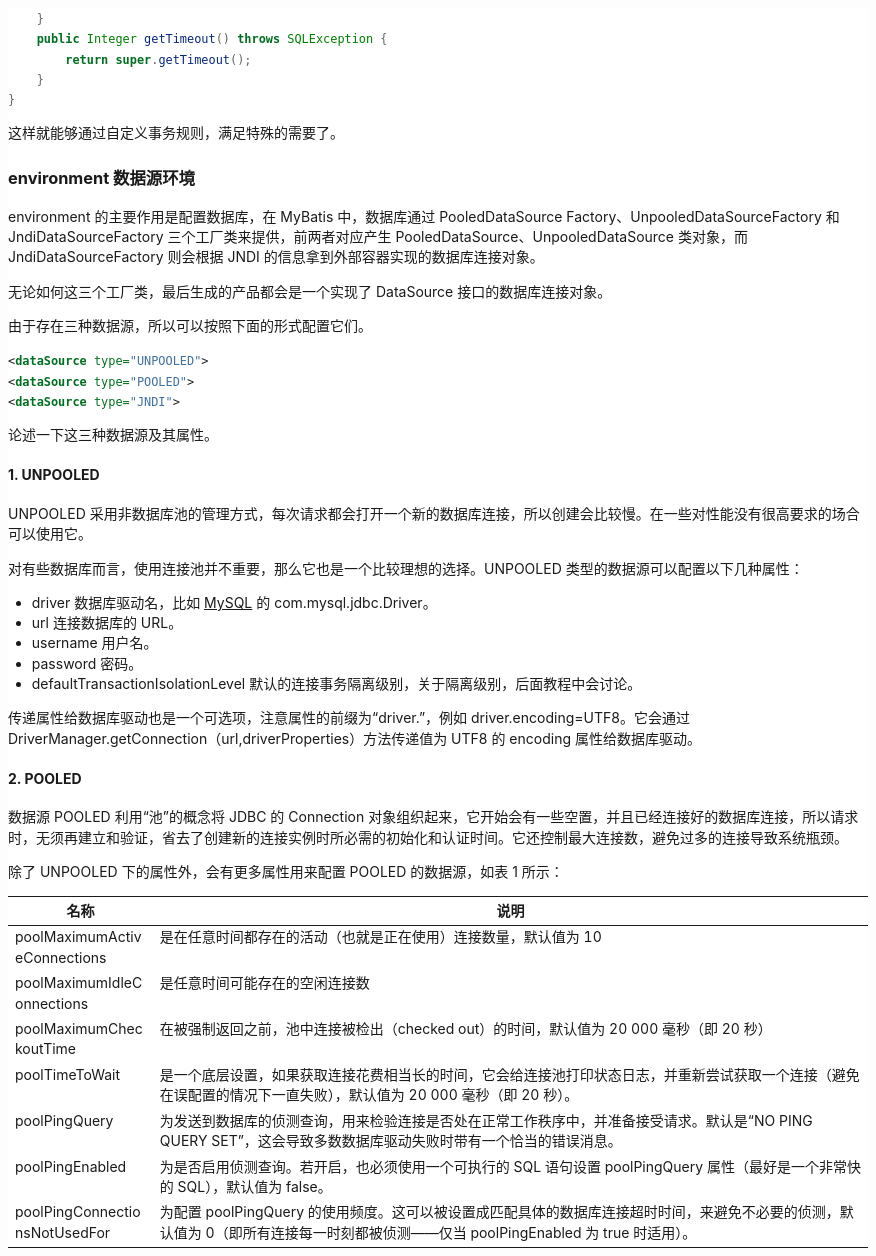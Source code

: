 ```java
    }
    public Integer getTimeout() throws SQLException {
        return super.getTimeout();
    }
}
```

这样就能够通过自定义事务规则，满足特殊的需要了。

### environment 数据源环境

environment 的主要作用是配置数据库，在 MyBatis 中，数据库通过 PooledDataSource Factory、UnpooledDataSourceFactory 和 JndiDataSourceFactory 三个工厂类来提供，前两者对应产生 PooledDataSource、UnpooledDataSource 类对象，而 JndiDataSourceFactory 则会根据 JNDI 的信息拿到外部容器实现的数据库连接对象。

无论如何这三个工厂类，最后生成的产品都会是一个实现了 DataSource 接口的数据库连接对象。

由于存在三种数据源，所以可以按照下面的形式配置它们。

```xml
<dataSource type="UNPOOLED">
<dataSource type="POOLED">
<dataSource type="JNDI">
```

论述一下这三种数据源及其属性。

#### 1. UNPOOLED

UNPOOLED 采用非数据库池的管理方式，每次请求都会打开一个新的数据库连接，所以创建会比较慢。在一些对性能没有很高要求的场合可以使用它。

对有些数据库而言，使用连接池并不重要，那么它也是一个比较理想的选择。UNPOOLED 类型的数据源可以配置以下几种属性：

- driver 数据库驱动名，比如 [MySQL](http://c.biancheng.net/mysql/) 的 com.mysql.jdbc.Driver。
- url 连接数据库的 URL。
- username 用户名。
- password 密码。
- defaultTransactionIsolationLevel 默认的连接事务隔离级别，关于隔离级别，后面教程中会讨论。


传递属性给数据库驱动也是一个可选项，注意属性的前缀为“driver.”，例如 driver.encoding=UTF8。它会通过 DriverManager.getConnection（url,driverProperties）方法传递值为 UTF8 的 encoding 属性给数据库驱动。

#### 2. POOLED

数据源 POOLED 利用“池”的概念将 JDBC 的 Connection 对象组织起来，它开始会有一些空置，并且已经连接好的数据库连接，所以请求时，无须再建立和验证，省去了创建新的连接实例时所必需的初始化和认证时间。它还控制最大连接数，避免过多的连接导致系统瓶颈。

除了 UNPOOLED 下的属性外，会有更多属性用来配置 POOLED 的数据源，如表 1 所示：



| 名称                          | 说明                                                         |
| ----------------------------- | ------------------------------------------------------------ |
| poolMaximumActiveConnections  | 是在任意时间都存在的活动（也就是正在使用）连接数量，默认值为 10 |
| poolMaximumIdleConnections    | 是任意时间可能存在的空闲连接数                               |
| poolMaximumCheckoutTime       | 在被强制返回之前，池中连接被检出（checked out）的时间，默认值为 20 000 毫秒（即 20 秒） |
| poolTimeToWait                | 是一个底层设置，如果获取连接花费相当长的时间，它会给连接池打印状态日志，并重新尝试获取一个连接（避免在误配置的情况下一直失败），默认值为 20 000 毫秒（即 20 秒）。 |
| poolPingQuery                 | 为发送到数据库的侦测查询，用来检验连接是否处在正常工作秩序中，并准备接受请求。默认是“NO PING QUERY SET”，这会导致多数数据库驱动失败时带有一个恰当的错误消息。 |
| poolPingEnabled               | 为是否启用侦测查询。若开启，也必须使用一个可执行的 SQL 语句设置 poolPingQuery 属性（最好是一个非常快的 SQL），默认值为 false。 |
| poolPingConnectionsNotUsedFor | 为配置 poolPingQuery 的使用频度。这可以被设置成匹配具体的数据库连接超时时间，来避免不必要的侦测，默认值为 0（即所有连接每一时刻都被侦测——仅当 poolPingEnabled 为 true 时适用）。 |
